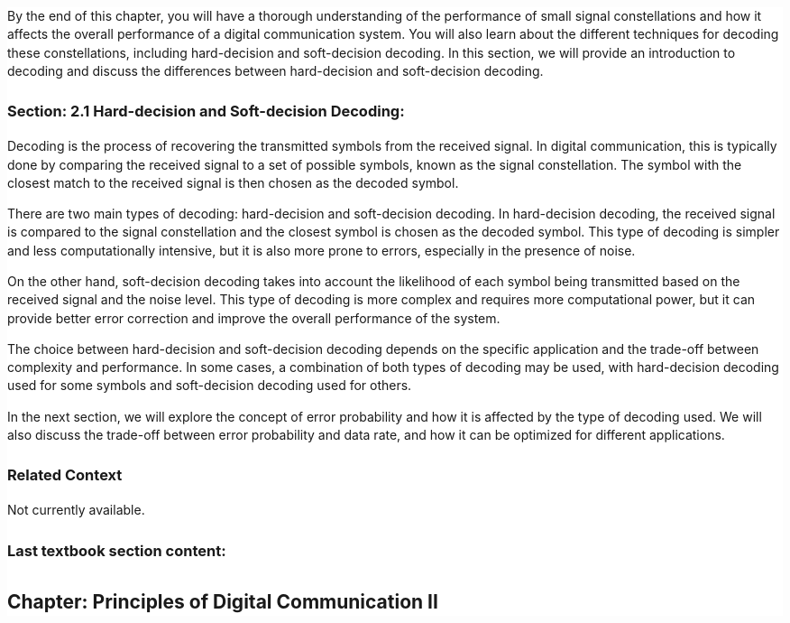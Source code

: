 

By the end of this chapter, you will have a thorough understanding of the performance of small signal constellations and how it affects the overall performance of a digital communication system. You will also learn about the different techniques for decoding these constellations, including hard-decision and soft-decision decoding. In this section, we will provide an introduction to decoding and discuss the differences between hard-decision and soft-decision decoding.



### Section: 2.1 Hard-decision and Soft-decision Decoding:



Decoding is the process of recovering the transmitted symbols from the received signal. In digital communication, this is typically done by comparing the received signal to a set of possible symbols, known as the signal constellation. The symbol with the closest match to the received signal is then chosen as the decoded symbol.



There are two main types of decoding: hard-decision and soft-decision decoding. In hard-decision decoding, the received signal is compared to the signal constellation and the closest symbol is chosen as the decoded symbol. This type of decoding is simpler and less computationally intensive, but it is also more prone to errors, especially in the presence of noise.



On the other hand, soft-decision decoding takes into account the likelihood of each symbol being transmitted based on the received signal and the noise level. This type of decoding is more complex and requires more computational power, but it can provide better error correction and improve the overall performance of the system.



The choice between hard-decision and soft-decision decoding depends on the specific application and the trade-off between complexity and performance. In some cases, a combination of both types of decoding may be used, with hard-decision decoding used for some symbols and soft-decision decoding used for others.



In the next section, we will explore the concept of error probability and how it is affected by the type of decoding used. We will also discuss the trade-off between error probability and data rate, and how it can be optimized for different applications.





### Related Context

Not currently available.



### Last textbook section content:



## Chapter: Principles of Digital Communication II


